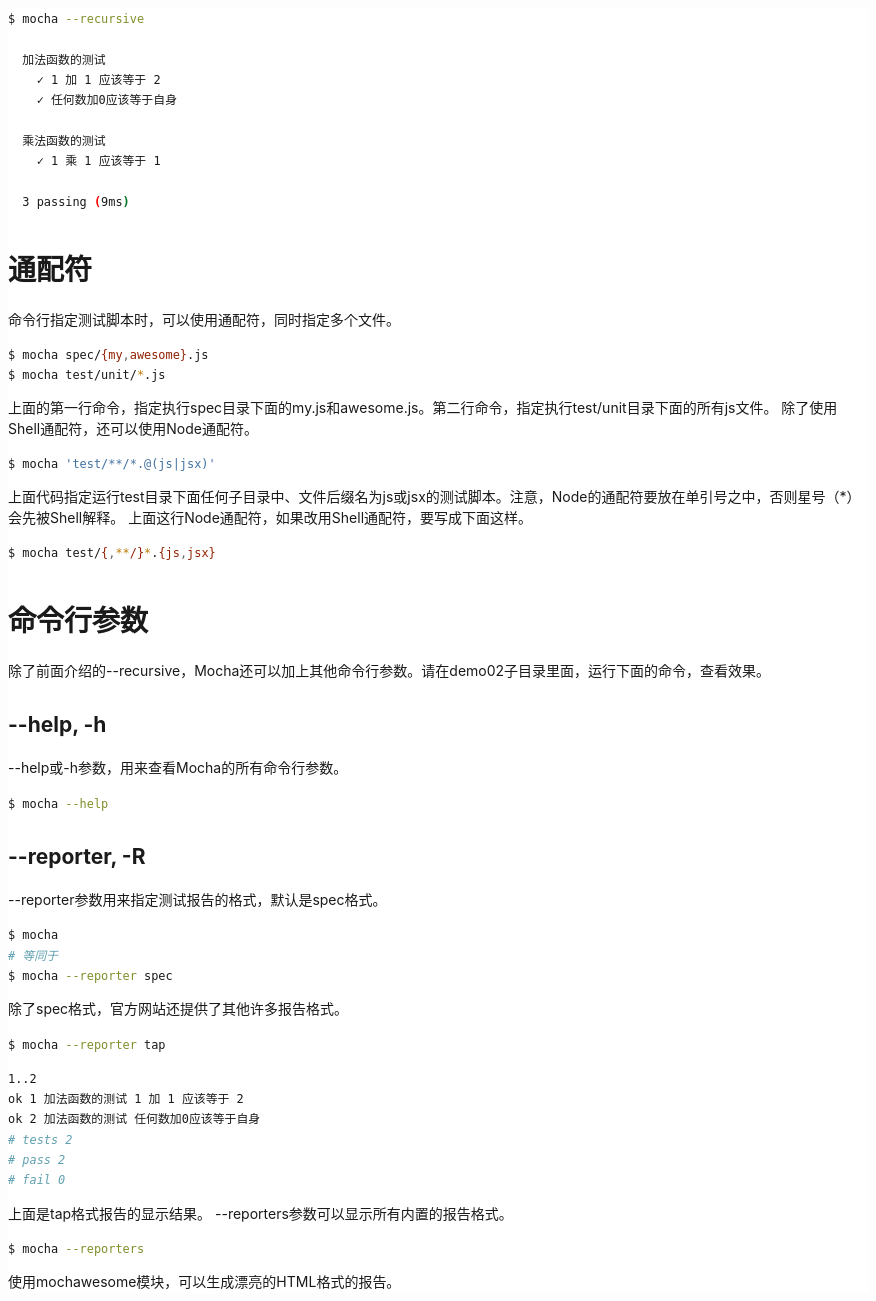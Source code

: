```bash
$ mocha --recursive

  加法函数的测试
    ✓ 1 加 1 应该等于 2
    ✓ 任何数加0应该等于自身

  乘法函数的测试
    ✓ 1 乘 1 应该等于 1

  3 passing (9ms)
```
# 通配符
命令行指定测试脚本时，可以使用通配符，同时指定多个文件。
```bash
$ mocha spec/{my,awesome}.js
$ mocha test/unit/*.js
```
上面的第一行命令，指定执行spec目录下面的my.js和awesome.js。第二行命令，指定执行test/unit目录下面的所有js文件。
除了使用Shell通配符，还可以使用Node通配符。
```bash
$ mocha 'test/**/*.@(js|jsx)'
```
上面代码指定运行test目录下面任何子目录中、文件后缀名为js或jsx的测试脚本。注意，Node的通配符要放在单引号之中，否则星号（*）会先被Shell解释。
上面这行Node通配符，如果改用Shell通配符，要写成下面这样。
```bash
$ mocha test/{,**/}*.{js,jsx}
```
# 命令行参数
除了前面介绍的--recursive，Mocha还可以加上其他命令行参数。请在demo02子目录里面，运行下面的命令，查看效果。
## --help, -h
--help或-h参数，用来查看Mocha的所有命令行参数。
```bash
$ mocha --help
```
## --reporter, -R
--reporter参数用来指定测试报告的格式，默认是spec格式。
```bash
$ mocha
# 等同于
$ mocha --reporter spec
```
除了spec格式，官方网站还提供了其他许多报告格式。
```bash
$ mocha --reporter tap
```
```bash
1..2
ok 1 加法函数的测试 1 加 1 应该等于 2
ok 2 加法函数的测试 任何数加0应该等于自身
# tests 2
# pass 2
# fail 0
```
上面是tap格式报告的显示结果。
--reporters参数可以显示所有内置的报告格式。
```bash
$ mocha --reporters
```
使用mochawesome模块，可以生成漂亮的HTML格式的报告。
